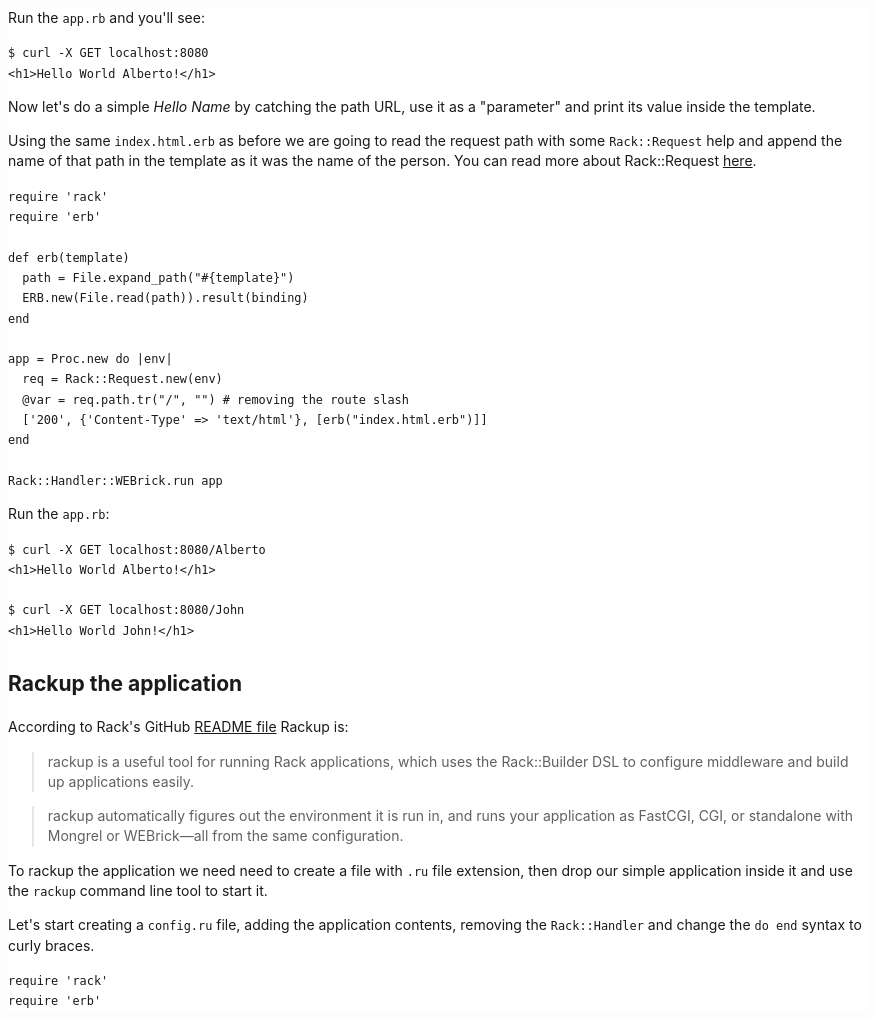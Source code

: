 Run the `app.rb` and you'll see:

    $ curl -X GET localhost:8080
    <h1>Hello World Alberto!</h1>

Now let's do a simple *Hello Name* by catching the path URL, use it as a
"parameter" and print its value inside the template.

Using the same `index.html.erb` as before we are going to read the request path
with some `Rack::Request` help and append the name of that path in the template
as it was the name of the person. You can read more about Rack::Request
[here][rack-request].

    require 'rack'
    require 'erb'

    def erb(template)
      path = File.expand_path("#{template}")
      ERB.new(File.read(path)).result(binding)
    end

    app = Proc.new do |env|
      req = Rack::Request.new(env)
      @var = req.path.tr("/", "") # removing the route slash
      ['200', {'Content-Type' => 'text/html'}, [erb("index.html.erb")]]
    end

    Rack::Handler::WEBrick.run app

Run the `app.rb`:

    $ curl -X GET localhost:8080/Alberto
    <h1>Hello World Alberto!</h1>

    $ curl -X GET localhost:8080/John
    <h1>Hello World John!</h1>

## Rackup the application

According to Rack's GitHub [README file][rack] Rackup is:

> rackup is a useful tool for running Rack applications, which uses the
> Rack::Builder DSL to configure middleware and build up applications easily.

> rackup automatically figures out the environment it is run in, and runs your
> application as FastCGI, CGI, or standalone with Mongrel or WEBrick—all from
> the same configuration.

To rackup the application we need need to create a file with `.ru` file
extension, then drop our simple application inside it and use the `rackup`
command line tool to start it.

Let's start creating a `config.ru` file, adding the application contents,
removing the `Rack::Handler` and change the `do end` syntax to curly braces.

    require 'rack'
    require 'erb'


[wiki]: http://en.wikipedia.org/wiki/Rack_%28web_server_interface%29
[rack]: https://github.com/rack/rack#rackup
[rack-response]: http://www.rubydoc.info/github/rack/rack/Rack/Response
[rack-request]: http://www.rubydoc.info/github/rack/rack/Rack/Request
[puma]: http://puma.io/